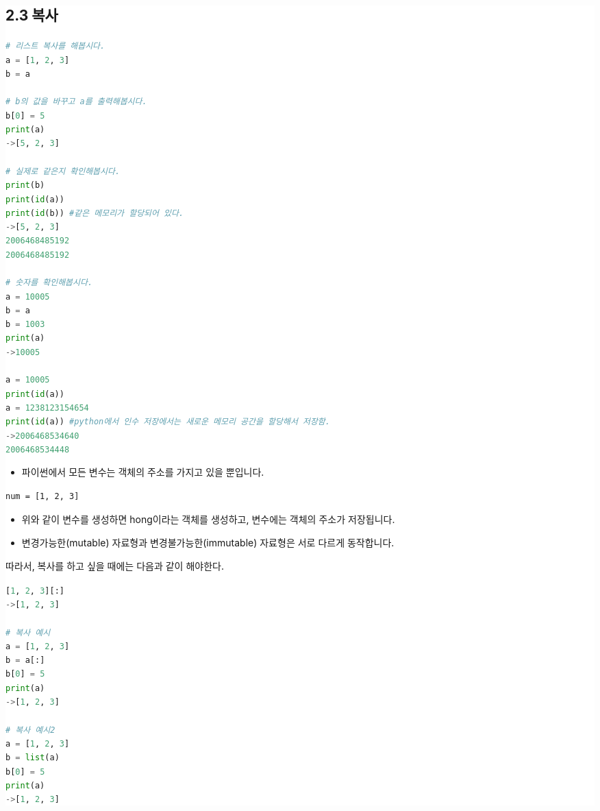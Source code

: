 
## 2.3 복사

```python
# 리스트 복사를 해봅시다.
a = [1, 2, 3]
b = a

# b의 값을 바꾸고 a를 출력해봅시다.
b[0] = 5
print(a)
->[5, 2, 3]

# 실제로 같은지 확인해봅시다.
print(b)
print(id(a))
print(id(b)) #같은 메모리가 할당되어 있다.
->[5, 2, 3]
2006468485192
2006468485192

# 숫자를 확인해봅시다.
a = 10005
b = a
b = 1003
print(a)
->10005

a = 10005
print(id(a))
a = 1238123154654
print(id(a)) #python에서 인수 저장에서는 새로운 메모리 공간을 할당해서 저장함.
->2006468534640
2006468534448
```

* 파이썬에서 모든 변수는 객체의 주소를 가지고 있을 뿐입니다. 

```
num = [1, 2, 3]
```

* 위와 같이 변수를 생성하면 hong이라는 객체를 생성하고, 변수에는 객체의 주소가 저장됩니다.


* 변경가능한(mutable) 자료형과 변경불가능한(immutable) 자료형은 서로 다르게 동작합니다.

따라서, 복사를 하고 싶을 때에는 다음과 같이 해야한다.



```python
[1, 2, 3][:]
->[1, 2, 3]

# 복사 예시
a = [1, 2, 3]
b = a[:]
b[0] = 5
print(a)
->[1, 2, 3]

# 복사 예시2
a = [1, 2, 3]
b = list(a)
b[0] = 5
print(a)
->[1, 2, 3]
```